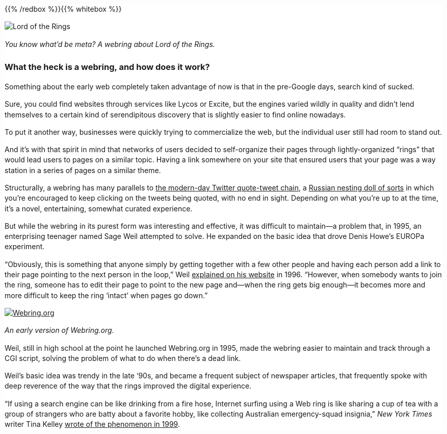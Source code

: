 {{% /redbox %}}{{% whitebox %}}

![Lord of the Rings](https://tedium.imgix.net/2018/06/0531_lotr.jpg)

*You know what’d be meta? A webring about Lord of the Rings.*

### What the heck is a webring, and how does it work?

Something about the early web completely taken advantage of now is that in the pre-Google days, search kind of sucked.

Sure, you could find websites through services like Lycos or Excite, but the engines varied wildly in quality and didn’t lend themselves to a certain kind of serendipitous discovery that is slightly easier to find online nowadays.

To put it another way, businesses were quickly trying to commercialize the web, but the individual user still had room to stand out.

And it’s with that spirit in mind that networks of users decided to self-organize their pages through lightly-organized “rings” that would lead users to pages on a similar topic. Having a link somewhere on your site that ensured users that your page was a way station in a series of pages on a similar theme.

Structurally, a webring has many parallels to [the modern-day Twitter quote-tweet chain](http://www.bbc.com/news/blogs-trending-30904601), a [Russian nesting doll of sorts](https://www.hindustantimes.com/tech/what-s-a-nesting-doll-twitter-thread-and-why-is-everyone-sharing-it/story-wu4ZXl2fQ9zm2ZXCB4jrVP.html) in which you’re encouraged to keep clicking on the tweets being quoted, with no end in sight. Depending on what you’re up to at the time, it’s a novel, entertaining, somewhat curated experience.

But while the webring in its purest form was interesting and effective, it was difficult to maintain—a problem that, in 1995, an enterprising teenager named Sage Weil attempted to solve. He  expanded on the basic idea that drove Denis Howe’s EUROPa experiment.

“Obviously, this is something that anyone simply by getting together with a few other people and having each person add a link to their page pointing to the next person in the loop,” Weil [explained on his website](https://bit.ly/2LeXqlZ) in 1996. “However, when somebody wants to join the ring, someone has to edit their page to point to the new page and—when the ring gets big enough—it becomes more and more difficult to keep the ring ‘intact’ when pages go down.”

[![Webring.org](https://tedium.imgix.net/2018/06/0531_webring.jpg)](https://bit.ly/2LeXqlZ)

*An early version of Webring.org.*

Weil, still in high school at the point he launched Webring.org in 1995, made the webring easier to maintain and track through a CGI script, solving the problem of what to do when there’s a dead link.

Weil’s basic idea was trendy in the late ‘90s, and became a frequent subject of newspaper articles, that frequently spoke with deep reverence of the way that the rings improved the digital experience.

“If using a search engine can be like drinking from a fire hose, Internet surfing using a Web ring is like sharing a cup of tea with a group of strangers who are batty about a favorite hobby, like collecting Australian emergency-squad insignia,” *New York Times* writer Tina Kelley [wrote of the phenomenon in 1999](https://www.nytimes.com/1999/01/21/technology/surfing-in-circles-and-loving-it.html).
